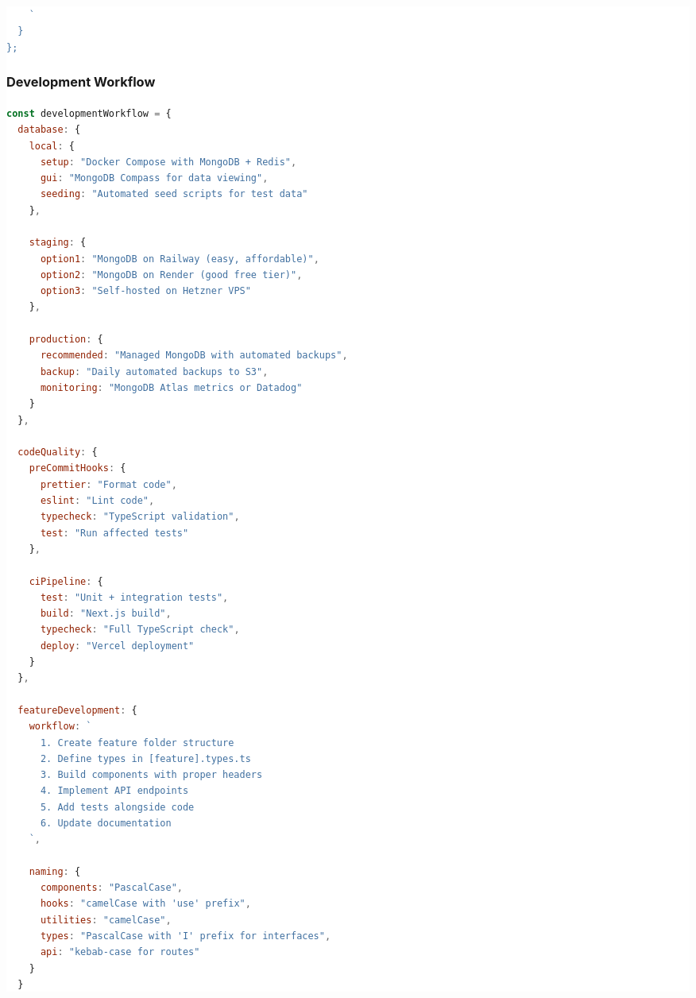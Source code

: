 ```javascript
    `
  }
};
```

### Development Workflow

```javascript
const developmentWorkflow = {
  database: {
    local: {
      setup: "Docker Compose with MongoDB + Redis",
      gui: "MongoDB Compass for data viewing",
      seeding: "Automated seed scripts for test data"
    },
    
    staging: {
      option1: "MongoDB on Railway (easy, affordable)",
      option2: "MongoDB on Render (good free tier)",
      option3: "Self-hosted on Hetzner VPS"
    },
    
    production: {
      recommended: "Managed MongoDB with automated backups",
      backup: "Daily automated backups to S3",
      monitoring: "MongoDB Atlas metrics or Datadog"
    }
  },
  
  codeQuality: {
    preCommitHooks: {
      prettier: "Format code",
      eslint: "Lint code",
      typecheck: "TypeScript validation",
      test: "Run affected tests"
    },
    
    ciPipeline: {
      test: "Unit + integration tests",
      build: "Next.js build",
      typecheck: "Full TypeScript check",
      deploy: "Vercel deployment"
    }
  },
  
  featureDevelopment: {
    workflow: `
      1. Create feature folder structure
      2. Define types in [feature].types.ts
      3. Build components with proper headers
      4. Implement API endpoints
      5. Add tests alongside code
      6. Update documentation
    `,
    
    naming: {
      components: "PascalCase",
      hooks: "camelCase with 'use' prefix",
      utilities: "camelCase",
      types: "PascalCase with 'I' prefix for interfaces",
      api: "kebab-case for routes"
    }
  }
```